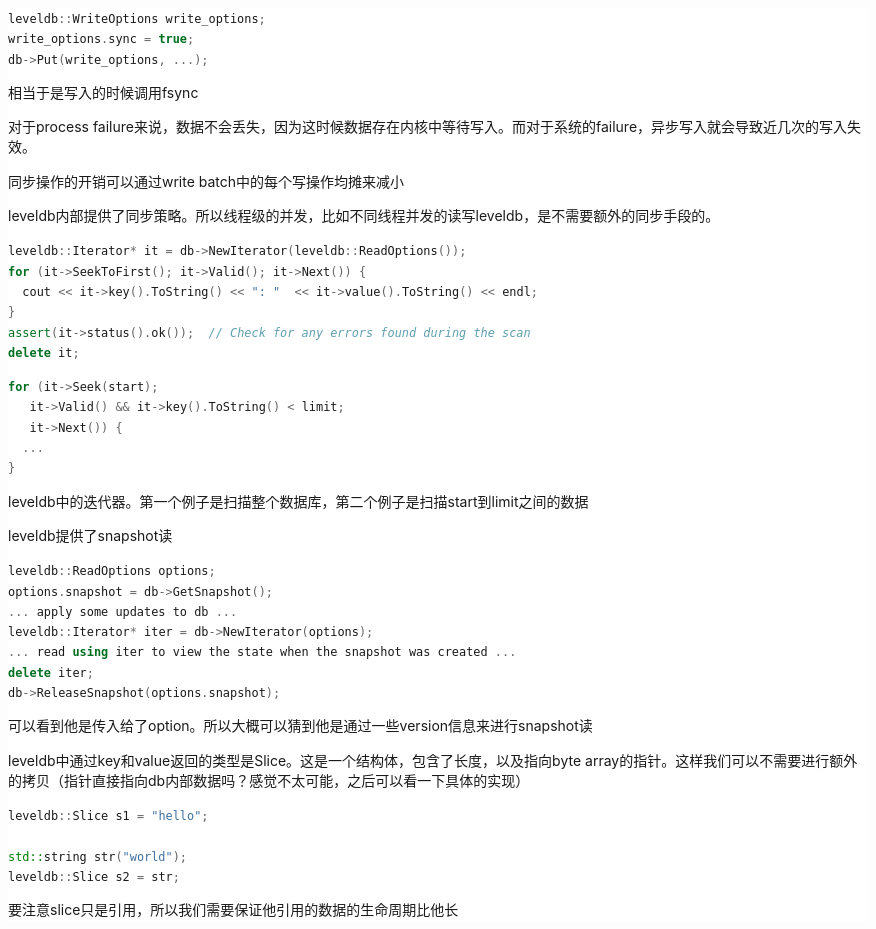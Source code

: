 ```cpp
leveldb::WriteOptions write_options;
write_options.sync = true;
db->Put(write_options, ...);
```

相当于是写入的时候调用fsync

对于process failure来说，数据不会丢失，因为这时候数据存在内核中等待写入。而对于系统的failure，异步写入就会导致近几次的写入失效。

同步操作的开销可以通过write batch中的每个写操作均摊来减小

leveldb内部提供了同步策略。所以线程级的并发，比如不同线程并发的读写leveldb，是不需要额外的同步手段的。

```cpp
leveldb::Iterator* it = db->NewIterator(leveldb::ReadOptions());
for (it->SeekToFirst(); it->Valid(); it->Next()) {
  cout << it->key().ToString() << ": "  << it->value().ToString() << endl;
}
assert(it->status().ok());  // Check for any errors found during the scan
delete it;
```

```cpp
for (it->Seek(start);
   it->Valid() && it->key().ToString() < limit;
   it->Next()) {
  ...
}
```

leveldb中的迭代器。第一个例子是扫描整个数据库，第二个例子是扫描start到limit之间的数据

leveldb提供了snapshot读

```cpp
leveldb::ReadOptions options;
options.snapshot = db->GetSnapshot();
... apply some updates to db ...
leveldb::Iterator* iter = db->NewIterator(options);
... read using iter to view the state when the snapshot was created ...
delete iter;
db->ReleaseSnapshot(options.snapshot);
```

可以看到他是传入给了option。所以大概可以猜到他是通过一些version信息来进行snapshot读

leveldb中通过key和value返回的类型是Slice。这是一个结构体，包含了长度，以及指向byte array的指针。这样我们可以不需要进行额外的拷贝（指针直接指向db内部数据吗？感觉不太可能，之后可以看一下具体的实现）

```cpp
leveldb::Slice s1 = "hello";

std::string str("world");
leveldb::Slice s2 = str;
```

要注意slice只是引用，所以我们需要保证他引用的数据的生命周期比他长
